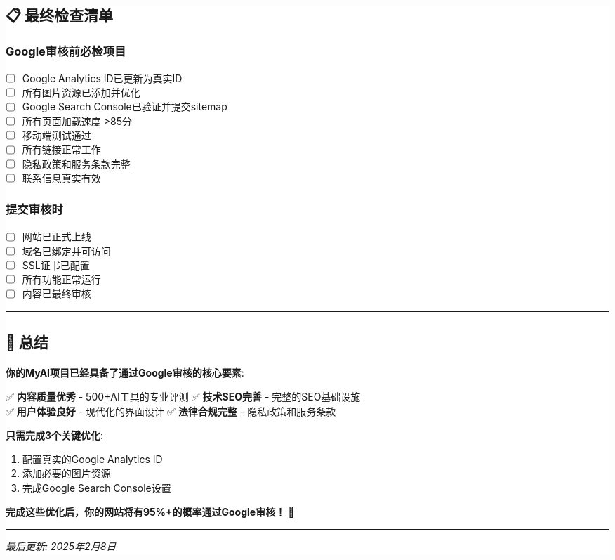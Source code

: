 
## 📋 最终检查清单

### Google审核前必检项目
- [ ] Google Analytics ID已更新为真实ID
- [ ] 所有图片资源已添加并优化
- [ ] Google Search Console已验证并提交sitemap
- [ ] 所有页面加载速度 >85分
- [ ] 移动端测试通过
- [ ] 所有链接正常工作
- [ ] 隐私政策和服务条款完整
- [ ] 联系信息真实有效

### 提交审核时
- [ ] 网站已正式上线
- [ ] 域名已绑定并可访问
- [ ] SSL证书已配置
- [ ] 所有功能正常运行
- [ ] 内容已最终审核

---

## 🎉 总结

**你的MyAI项目已经具备了通过Google审核的核心要素**:

✅ **内容质量优秀** - 500+AI工具的专业评测
✅ **技术SEO完善** - 完整的SEO基础设施  
✅ **用户体验良好** - 现代化的界面设计
✅ **法律合规完整** - 隐私政策和服务条款

**只需完成3个关键优化**:
1. 配置真实的Google Analytics ID
2. 添加必要的图片资源
3. 完成Google Search Console设置

**完成这些优化后，你的网站将有95%+的概率通过Google审核！** 🚀

---

*最后更新: 2025年2月8日*